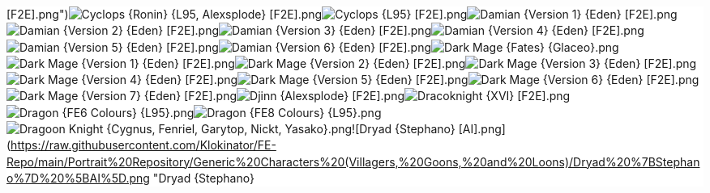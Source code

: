 [F2E].png")![Cyclops {Ronin} {L95, Alexsplode} [F2E].png](https://raw.githubusercontent.com/Klokinator/FE-Repo/main/Portrait%20Repository/Generic%20Characters%20(Villagers,%20Goons,%20and%20Loons)/Cyclops%20(Ronin)%20%7BL95,%20Alexsplode%7D%20%5BF2E%5D.png "Cyclops {Ronin} {L95, Alexsplode} [F2E].png")![Cyclops {L95} [F2E].png](https://raw.githubusercontent.com/Klokinator/FE-Repo/main/Portrait%20Repository/Generic%20Characters%20(Villagers,%20Goons,%20and%20Loons)/Cyclops%20%7BL95%7D%20%5BF2E%5D.png "Cyclops {L95} [F2E].png")![Damian {Version 1} {Eden} [F2E].png](https://raw.githubusercontent.com/Klokinator/FE-Repo/main/Portrait%20Repository/Generic%20Characters%20(Villagers,%20Goons,%20and%20Loons)/Damian%20(Version%201)%20%7BEden%7D%20%5BF2E%5D.png "Damian {Version 1} {Eden} [F2E].png")![Damian {Version 2} {Eden} [F2E].png](https://raw.githubusercontent.com/Klokinator/FE-Repo/main/Portrait%20Repository/Generic%20Characters%20(Villagers,%20Goons,%20and%20Loons)/Damian%20(Version%202)%20%7BEden%7D%20%5BF2E%5D.png "Damian {Version 2} {Eden} [F2E].png")![Damian {Version 3} {Eden} [F2E].png](https://raw.githubusercontent.com/Klokinator/FE-Repo/main/Portrait%20Repository/Generic%20Characters%20(Villagers,%20Goons,%20and%20Loons)/Damian%20(Version%203)%20%7BEden%7D%20%5BF2E%5D.png "Damian {Version 3} {Eden} [F2E].png")![Damian {Version 4} {Eden} [F2E].png](https://raw.githubusercontent.com/Klokinator/FE-Repo/main/Portrait%20Repository/Generic%20Characters%20(Villagers,%20Goons,%20and%20Loons)/Damian%20(Version%204)%20%7BEden%7D%20%5BF2E%5D.png "Damian {Version 4} {Eden} [F2E].png")![Damian {Version 5} {Eden} [F2E].png](https://raw.githubusercontent.com/Klokinator/FE-Repo/main/Portrait%20Repository/Generic%20Characters%20(Villagers,%20Goons,%20and%20Loons)/Damian%20(Version%205)%20%7BEden%7D%20%5BF2E%5D.png "Damian {Version 5} {Eden} [F2E].png")![Damian {Version 6} {Eden} [F2E].png](https://raw.githubusercontent.com/Klokinator/FE-Repo/main/Portrait%20Repository/Generic%20Characters%20(Villagers,%20Goons,%20and%20Loons)/Damian%20(Version%206)%20%7BEden%7D%20%5BF2E%5D.png "Damian {Version 6} {Eden} [F2E].png")![Dark Mage {Fates} {Glaceo}.png](https://raw.githubusercontent.com/Klokinator/FE-Repo/main/Portrait%20Repository/Generic%20Characters%20(Villagers,%20Goons,%20and%20Loons)/Dark%20Mage%20(Fates)%20%7BGlaceo%7D.png "Dark Mage {Fates} {Glaceo}.png")![Dark Mage {Version 1} {Eden} [F2E].png](https://raw.githubusercontent.com/Klokinator/FE-Repo/main/Portrait%20Repository/Generic%20Characters%20(Villagers,%20Goons,%20and%20Loons)/Dark%20Mage%20(Version%201)%20%7BEden%7D%20%5BF2E%5D.png "Dark Mage {Version 1} {Eden} [F2E].png")![Dark Mage {Version 2} {Eden} [F2E].png](https://raw.githubusercontent.com/Klokinator/FE-Repo/main/Portrait%20Repository/Generic%20Characters%20(Villagers,%20Goons,%20and%20Loons)/Dark%20Mage%20(Version%202)%20%7BEden%7D%20%5BF2E%5D.png "Dark Mage {Version 2} {Eden} [F2E].png")![Dark Mage {Version 3} {Eden} [F2E].png](https://raw.githubusercontent.com/Klokinator/FE-Repo/main/Portrait%20Repository/Generic%20Characters%20(Villagers,%20Goons,%20and%20Loons)/Dark%20Mage%20(Version%203)%20%7BEden%7D%20%5BF2E%5D.png "Dark Mage {Version 3} {Eden} [F2E].png")![Dark Mage {Version 4} {Eden} [F2E].png](https://raw.githubusercontent.com/Klokinator/FE-Repo/main/Portrait%20Repository/Generic%20Characters%20(Villagers,%20Goons,%20and%20Loons)/Dark%20Mage%20(Version%204)%20%7BEden%7D%20%5BF2E%5D.png "Dark Mage {Version 4} {Eden} [F2E].png")![Dark Mage {Version 5} {Eden} [F2E].png](https://raw.githubusercontent.com/Klokinator/FE-Repo/main/Portrait%20Repository/Generic%20Characters%20(Villagers,%20Goons,%20and%20Loons)/Dark%20Mage%20(Version%205)%20%7BEden%7D%20%5BF2E%5D.png "Dark Mage {Version 5} {Eden} [F2E].png")![Dark Mage {Version 6} {Eden} [F2E].png](https://raw.githubusercontent.com/Klokinator/FE-Repo/main/Portrait%20Repository/Generic%20Characters%20(Villagers,%20Goons,%20and%20Loons)/Dark%20Mage%20(Version%206)%20%7BEden%7D%20%5BF2E%5D.png "Dark Mage {Version 6} {Eden} [F2E].png")![Dark Mage {Version 7} {Eden} [F2E].png](https://raw.githubusercontent.com/Klokinator/FE-Repo/main/Portrait%20Repository/Generic%20Characters%20(Villagers,%20Goons,%20and%20Loons)/Dark%20Mage%20(Version%207)%20%7BEden%7D%20%5BF2E%5D.png "Dark Mage {Version 7} {Eden} [F2E].png")![Djinn {Alexsplode} [F2E].png](https://raw.githubusercontent.com/Klokinator/FE-Repo/main/Portrait%20Repository/Generic%20Characters%20(Villagers,%20Goons,%20and%20Loons)/Djinn%20%7BAlexsplode%7D%20%5BF2E%5D.png "Djinn {Alexsplode} [F2E].png")![Dracoknight {XVI} [F2E].png](https://raw.githubusercontent.com/Klokinator/FE-Repo/main/Portrait%20Repository/Generic%20Characters%20(Villagers,%20Goons,%20and%20Loons)/Dracoknight%20%7BXVI%7D%20%5BF2E%5D.png "Dracoknight {XVI} [F2E].png")![Dragon {FE6 Colours} {L95}.png](https://raw.githubusercontent.com/Klokinator/FE-Repo/main/Portrait%20Repository/Generic%20Characters%20(Villagers,%20Goons,%20and%20Loons)/Dragon%20(FE6%20Colours)%20%7BL95%7D.png "Dragon {FE6 Colours} {L95}.png")![Dragon {FE8 Colours} {L95}.png](https://raw.githubusercontent.com/Klokinator/FE-Repo/main/Portrait%20Repository/Generic%20Characters%20(Villagers,%20Goons,%20and%20Loons)/Dragon%20(FE8%20Colours)%20%7BL95%7D.png "Dragon {FE8 Colours} {L95}.png")![Dragoon Knight {Cygnus, Fenriel, Garytop, Nickt, Yasako}.png](https://raw.githubusercontent.com/Klokinator/FE-Repo/main/Portrait%20Repository/Generic%20Characters%20(Villagers,%20Goons,%20and%20Loons)/Dragoon%20Knight%20%7BCygnus,%20Fenriel,%20Garytop,%20Nickt,%20Yasako%7D.png "Dragoon Knight {Cygnus, Fenriel, Garytop, Nickt, Yasako}.png")![Dryad {Stephano} [AI].png](https://raw.githubusercontent.com/Klokinator/FE-Repo/main/Portrait%20Repository/Generic%20Characters%20(Villagers,%20Goons,%20and%20Loons)/Dryad%20%7BStephano%7D%20%5BAI%5D.png "Dryad {Stephano}